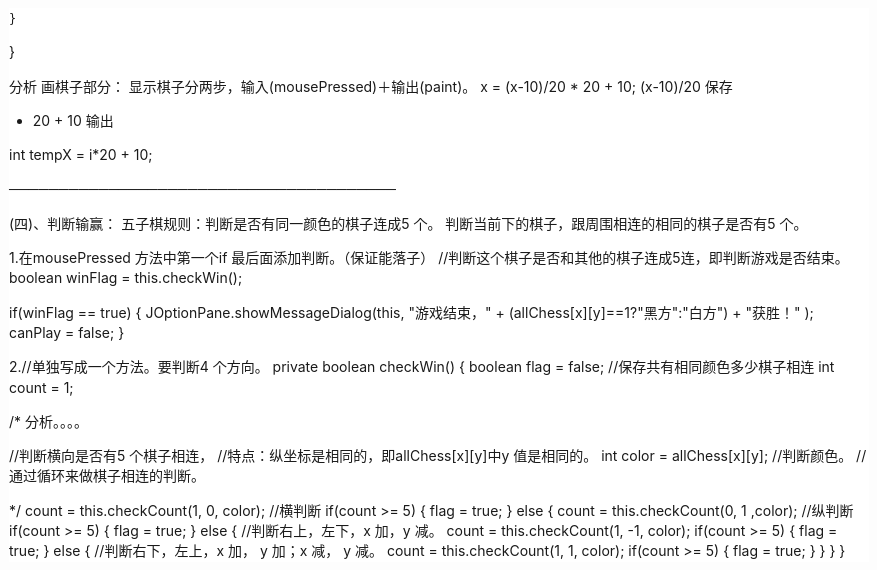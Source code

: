     }
}

分析 画棋子部分：
显示棋子分两步，输入(mousePressed)＋输出(paint)。
x = (x-10)/20 * 20 + 10;
(x-10)/20 保存
* 20 + 10 输出

int tempX = i*20 + 10;


───────────────────────────────────────

(四)、判断输赢：
五子棋规则：判断是否有同一颜色的棋子连成5 个。
判断当前下的棋子，跟周围相连的相同的棋子是否有5 个。

1.在mousePressed 方法中第一个if 最后面添加判断。（保证能落子）
//判断这个棋子是否和其他的棋子连成5连，即判断游戏是否结束。
boolean winFlag = this.checkWin();

if(winFlag == true) {
    JOptionPane.showMessageDialog(this, "游戏结束，" +
    (allChess[x][y]==1?"黑方":"白方") + "获胜！"
    );
    canPlay = false;
}

2.//单独写成一个方法。要判断4 个方向。
private boolean checkWin() {
    boolean flag = false;
//保存共有相同颜色多少棋子相连
    int count = 1;   
       
       
/*        分析。。。。

//判断横向是否有5 个棋子相连，
//特点：纵坐标是相同的，即allChess[x][y]中y 值是相同的。
    int color = allChess[x][y];     //判断颜色。
//通过循环来做棋子相连的判断。

*/
    count = this.checkCount(1, 0, color);        //横判断
    if(count >= 5) {
        flag = true;
    } else {
        count = this.checkCount(0, 1 ,color);    //纵判断
        if(count >= 5) {
            flag = true;
        } else {
            //判断右上，左下，x 加，y 减。
            count = this.checkCount(1, -1, color);
            if(count >= 5) {
                flag = true;
            } else {
                //判断右下，左上，x 加， y 加；x 减， y 减。
                count = this.checkCount(1, 1, color);
                if(count >= 5) {
                    flag = true;
                }
            }
        }
    }
